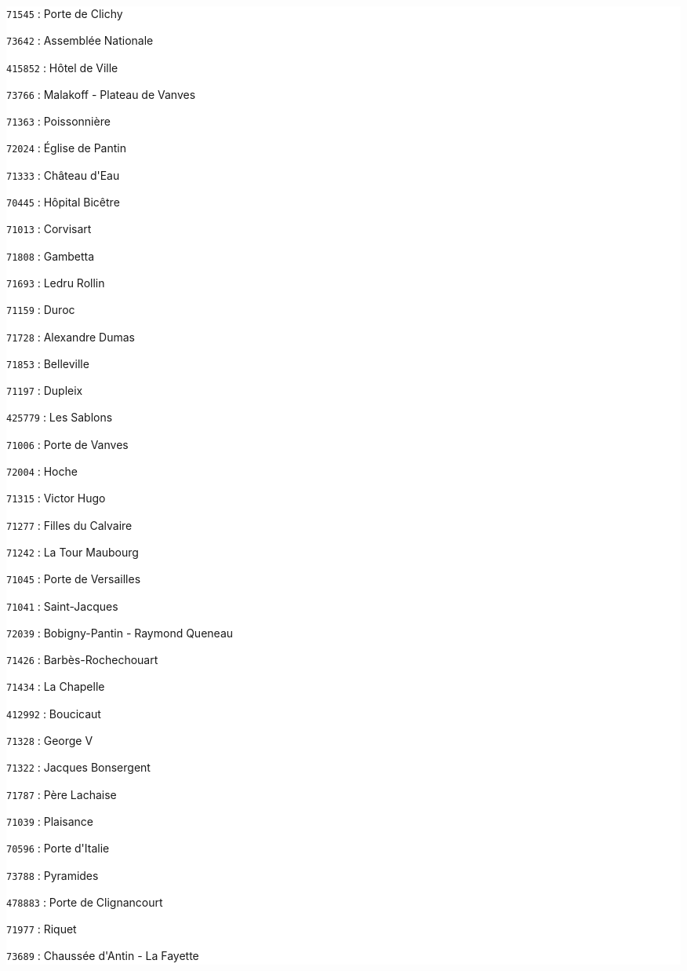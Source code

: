 ```71545``` : Porte de Clichy

```73642``` : Assemblée Nationale

```415852``` : Hôtel de Ville

```73766``` : Malakoff - Plateau de Vanves

```71363``` : Poissonnière

```72024``` : Église de Pantin

```71333``` : Château d'Eau

```70445``` : Hôpital Bicêtre

```71013``` : Corvisart

```71808``` : Gambetta

```71693``` : Ledru Rollin

```71159``` : Duroc

```71728``` : Alexandre Dumas

```71853``` : Belleville

```71197``` : Dupleix

```425779``` : Les Sablons

```71006``` : Porte de Vanves

```72004``` : Hoche

```71315``` : Victor Hugo

```71277``` : Filles du Calvaire

```71242``` : La Tour Maubourg

```71045``` : Porte de Versailles

```71041``` : Saint-Jacques

```72039``` : Bobigny-Pantin - Raymond Queneau

```71426``` : Barbès-Rochechouart

```71434``` : La Chapelle

```412992``` : Boucicaut

```71328``` : George V

```71322``` : Jacques Bonsergent

```71787``` : Père Lachaise

```71039``` : Plaisance

```70596``` : Porte d'Italie

```73788``` : Pyramides

```478883``` : Porte de Clignancourt

```71977``` : Riquet

```73689``` : Chaussée d'Antin - La Fayette
```